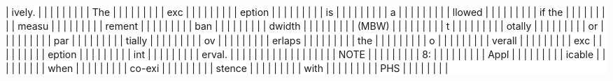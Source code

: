 | ively. |        |        |        |        |      |     |    |
| The    |        |        |        |        |      |     |    |
| exc    |        |        |        |        |      |     |    |
| eption |        |        |        |        |      |     |    |
| is     |        |        |        |        |      |     |    |
| a      |        |        |        |        |      |     |    |
| llowed |        |        |        |        |      |     |    |
| if the |        |        |        |        |      |     |    |
| measu  |        |        |        |        |      |     |    |
| rement |        |        |        |        |      |     |    |
| ban    |        |        |        |        |      |     |    |
| dwidth |        |        |        |        |      |     |    |
| (MBW)  |        |        |        |        |      |     |    |
| t      |        |        |        |        |      |     |    |
| otally |        |        |        |        |      |     |    |
| or     |        |        |        |        |      |     |    |
| par    |        |        |        |        |      |     |    |
| tially |        |        |        |        |      |     |    |
| ov     |        |        |        |        |      |     |    |
| erlaps |        |        |        |        |      |     |    |
| the    |        |        |        |        |      |     |    |
| o      |        |        |        |        |      |     |    |
| verall |        |        |        |        |      |     |    |
| exc    |        |        |        |        |      |     |    |
| eption |        |        |        |        |      |     |    |
| int    |        |        |        |        |      |     |    |
| erval. |        |        |        |        |      |     |    |
|        |        |        |        |        |      |     |    |
| NOTE   |        |        |        |        |      |     |    |
| 8:     |        |        |        |        |      |     |    |
| Appl   |        |        |        |        |      |     |    |
| icable |        |        |        |        |      |     |    |
| when   |        |        |        |        |      |     |    |
| co-exi |        |        |        |        |      |     |    |
| stence |        |        |        |        |      |     |    |
| with   |        |        |        |        |      |     |    |
| PHS    |        |        |        |        |      |     |    |